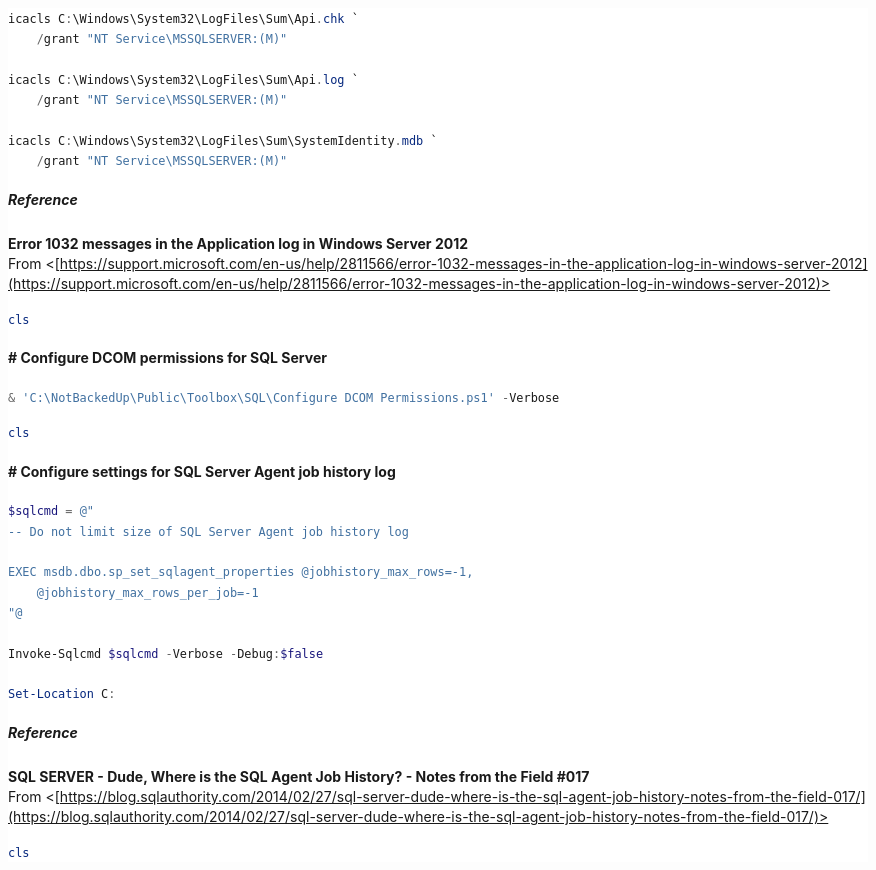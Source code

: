```PowerShell
icacls C:\Windows\System32\LogFiles\Sum\Api.chk `
    /grant "NT Service\MSSQLSERVER:(M)"

icacls C:\Windows\System32\LogFiles\Sum\Api.log `
    /grant "NT Service\MSSQLSERVER:(M)"

icacls C:\Windows\System32\LogFiles\Sum\SystemIdentity.mdb `
    /grant "NT Service\MSSQLSERVER:(M)"
```

##### Reference

**Error 1032 messages in the Application log in Windows Server 2012**\
From <[https://support.microsoft.com/en-us/help/2811566/error-1032-messages-in-the-application-log-in-windows-server-2012](https://support.microsoft.com/en-us/help/2811566/error-1032-messages-in-the-application-log-in-windows-server-2012)>

```PowerShell
cls
```

#### # Configure DCOM permissions for SQL Server

```PowerShell
& 'C:\NotBackedUp\Public\Toolbox\SQL\Configure DCOM Permissions.ps1' -Verbose
```

```PowerShell
cls
```

#### # Configure settings for SQL Server Agent job history log

```PowerShell
$sqlcmd = @"
-- Do not limit size of SQL Server Agent job history log

EXEC msdb.dbo.sp_set_sqlagent_properties @jobhistory_max_rows=-1,
    @jobhistory_max_rows_per_job=-1
"@

Invoke-Sqlcmd $sqlcmd -Verbose -Debug:$false

Set-Location C:
```

##### Reference

**SQL SERVER - Dude, Where is the SQL Agent Job History? - Notes from the Field
#017**\
From <[https://blog.sqlauthority.com/2014/02/27/sql-server-dude-where-is-the-sql-agent-job-history-notes-from-the-field-017/](https://blog.sqlauthority.com/2014/02/27/sql-server-dude-where-is-the-sql-agent-job-history-notes-from-the-field-017/)>

```PowerShell
cls
```
